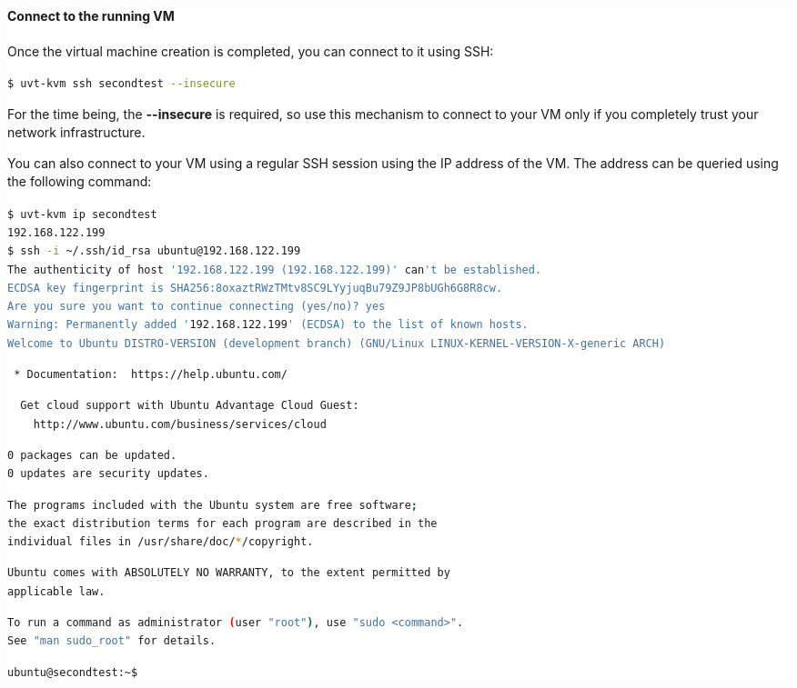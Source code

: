 #### Connect to the running VM
Once the virtual machine creation is completed, you can connect to it using
SSH:

```bash
$ uvt-kvm ssh secondtest --insecure
```

For the time being, the **--insecure** is required, so use this mechanism to
connect to your VM only if you completely trust your network infrastructure.

You can also connect to your VM using a regular SSH session using the IP
address of the VM. The address can be queried using the following command:

```bash
$ uvt-kvm ip secondtest
192.168.122.199
$ ssh -i ~/.ssh/id_rsa ubuntu@192.168.122.199
The authenticity of host '192.168.122.199 (192.168.122.199)' can't be established.
ECDSA key fingerprint is SHA256:8oxaztRWzTMtv8SC9LYyjuqBu79Z9JP8bUGh6G8R8cw.
Are you sure you want to continue connecting (yes/no)? yes
Warning: Permanently added '192.168.122.199' (ECDSA) to the list of known hosts.
Welcome to Ubuntu DISTRO-VERSION (development branch) (GNU/Linux LINUX-KERNEL-VERSION-X-generic ARCH)
```

```bash
 * Documentation:  https://help.ubuntu.com/
```

```bash
  Get cloud support with Ubuntu Advantage Cloud Guest:
    http://www.ubuntu.com/business/services/cloud
```

```bash
0 packages can be updated.
0 updates are security updates.
```



```bash
The programs included with the Ubuntu system are free software;
the exact distribution terms for each program are described in the
individual files in /usr/share/doc/*/copyright.
```

```bash
Ubuntu comes with ABSOLUTELY NO WARRANTY, to the extent permitted by
applicable law.
```

```bash
To run a command as administrator (user "root"), use "sudo <command>".
See "man sudo_root" for details.
```

```bash
ubuntu@secondtest:~$ 
```
